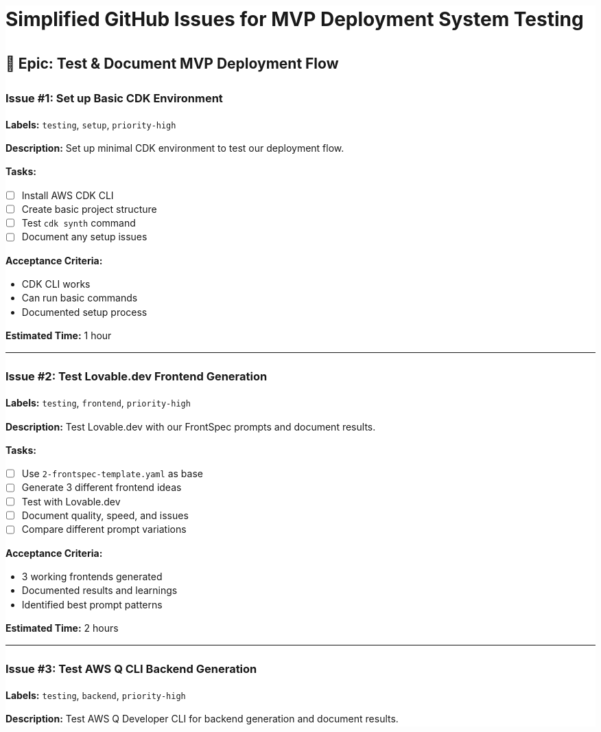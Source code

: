 # Simplified GitHub Issues for MVP Deployment System Testing

## 🧪 Epic: Test & Document MVP Deployment Flow

### Issue #1: Set up Basic CDK Environment
**Labels:** `testing`, `setup`, `priority-high`

**Description:**
Set up minimal CDK environment to test our deployment flow.

**Tasks:**
- [ ] Install AWS CDK CLI
- [ ] Create basic project structure
- [ ] Test `cdk synth` command
- [ ] Document any setup issues

**Acceptance Criteria:**
- CDK CLI works
- Can run basic commands
- Documented setup process

**Estimated Time:** 1 hour

---

### Issue #2: Test Lovable.dev Frontend Generation
**Labels:** `testing`, `frontend`, `priority-high`

**Description:**
Test Lovable.dev with our FrontSpec prompts and document results.

**Tasks:**
- [ ] Use `2-frontspec-template.yaml` as base
- [ ] Generate 3 different frontend ideas
- [ ] Test with Lovable.dev
- [ ] Document quality, speed, and issues
- [ ] Compare different prompt variations

**Acceptance Criteria:**
- 3 working frontends generated
- Documented results and learnings
- Identified best prompt patterns

**Estimated Time:** 2 hours

---

### Issue #3: Test AWS Q CLI Backend Generation
**Labels:** `testing`, `backend`, `priority-high`

**Description:**
Test AWS Q Developer CLI for backend generation and document results.
